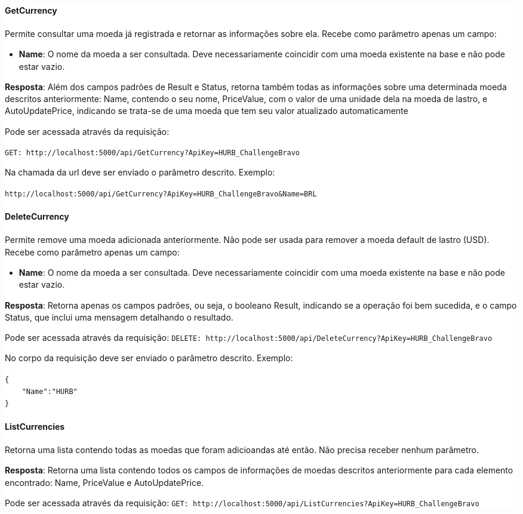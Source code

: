 #### GetCurrency

Permite consultar uma moeda já registrada e retornar as informações sobre ela. Recebe como parâmetro apenas um campo:
- **Name**: O nome da moeda a ser consultada. Deve necessariamente coincidir com uma moeda existente na base e não pode estar vazio.

**Resposta**: Além dos campos padrões de Result e Status, retorna também todas as informações sobre uma determinada moeda descritos anteriormente: Name, contendo o seu nome, PriceValue, com o valor de uma unidade dela na moeda de lastro, e AutoUpdatePrice, indicando se trata-se de uma moeda que tem seu valor atualizado automaticamente

Pode ser acessada através da requisição:

	GET: http://localhost:5000/api/GetCurrency?ApiKey=HURB_ChallengeBravo


Na chamada da url deve ser enviado o parâmetro descrito. Exemplo:


```
http://localhost:5000/api/GetCurrency?ApiKey=HURB_ChallengeBravo&Name=BRL
```

#### DeleteCurrency

Permite remove uma moeda adicionada anteriormente. Não pode ser usada para remover a moeda default de lastro (USD). 
Recebe como parâmetro apenas um campo:
- **Name**: O nome da moeda a ser consultada. Deve necessariamente coincidir com uma moeda existente na base e não pode estar vazio.

**Resposta**: Retorna apenas os campos padrões, ou seja, o booleano Result, indicando se a operação foi bem sucedida, e o campo Status, que inclui uma mensagem detalhando o resultado.

Pode ser acessada através da requisição:
	```
	DELETE: http://localhost:5000/api/DeleteCurrency?ApiKey=HURB_ChallengeBravo
	```

No corpo da requisição deve ser enviado o parâmetro descrito. Exemplo:
```
{
	"Name":"HURB"
}
```

#### ListCurrencies

Retorna uma lista contendo todas as moedas que foram adicioandas até então. Não precisa receber nenhum parâmetro.

**Resposta**: Retorna uma lista contendo todos os campos de informações de moedas descritos anteriormente para cada elemento encontrado: Name, PriceValue e AutoUpdatePrice.

Pode ser acessada através da requisição:
	```
	GET: http://localhost:5000/api/ListCurrencies?ApiKey=HURB_ChallengeBravo
	```
